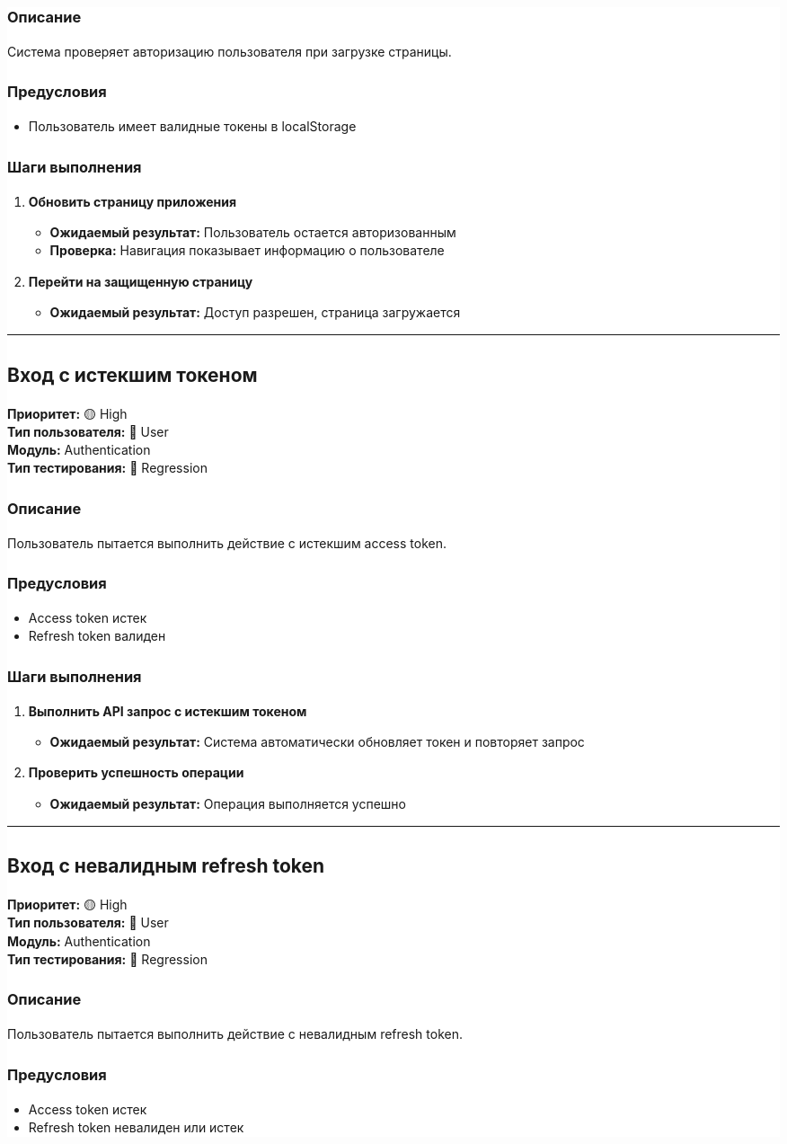 ### Описание
Система проверяет авторизацию пользователя при загрузке страницы.

### Предусловия
- Пользователь имеет валидные токены в localStorage

### Шаги выполнения
1. **Обновить страницу приложения**
   - **Ожидаемый результат:** Пользователь остается авторизованным
   - **Проверка:** Навигация показывает информацию о пользователе

2. **Перейти на защищенную страницу**
   - **Ожидаемый результат:** Доступ разрешен, страница загружается

---

## Вход с истекшим токеном

**Приоритет:** 🟡 High  
**Тип пользователя:** 👤 User  
**Модуль:** Authentication  
**Тип тестирования:** 🔄 Regression

### Описание
Пользователь пытается выполнить действие с истекшим access token.

### Предусловия
- Access token истек
- Refresh token валиден

### Шаги выполнения
1. **Выполнить API запрос с истекшим токеном**
   - **Ожидаемый результат:** Система автоматически обновляет токен и повторяет запрос

2. **Проверить успешность операции**
   - **Ожидаемый результат:** Операция выполняется успешно

---

## Вход с невалидным refresh token

**Приоритет:** 🟡 High  
**Тип пользователя:** 👤 User  
**Модуль:** Authentication  
**Тип тестирования:** 🔄 Regression

### Описание
Пользователь пытается выполнить действие с невалидным refresh token.

### Предусловия
- Access token истек
- Refresh token невалиден или истек
